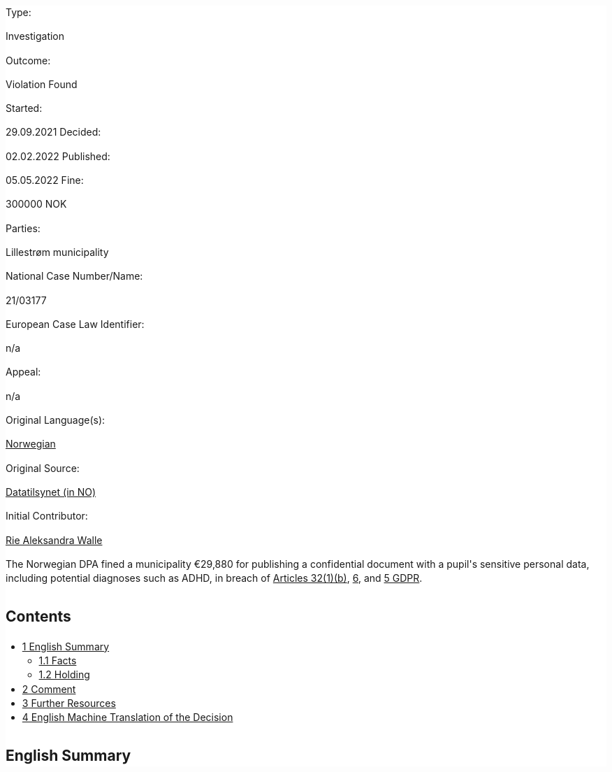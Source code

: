 Type:

Investigation

Outcome:

Violation Found

Started:

29.09.2021 Decided:

02.02.2022 Published:

05.05.2022 Fine:

300000 NOK

Parties:

Lillestrøm municipality

National Case Number/Name:

21/03177

European Case Law Identifier:

n/a

Appeal:

n/a

Original Language(s):

[Norwegian](/index.php?title=Category:Norwegian "Category:Norwegian")

Original Source:

[Datatilsynet (in NO)](https://www.datatilsynet.no/regelverk-og-verktoy/lover-og-regler/avgjorelser-fra-datatilsynet/2022/gebyr-til-lillestrom-kommune/)

Initial Contributor:

[Rie Aleksandra Walle](https://gdprhub.eu/index.php?title=User:Riealeksandra)

The Norwegian DPA fined a municipality €29,880 for publishing a confidential document with a pupil's sensitive personal data, including potential diagnoses such as ADHD, in breach of [Articles 32(1)(b)](/index.php?title=Article_32_GDPR#1b "Article 32 GDPR"), [6](/index.php?title=Article_6_GDPR "Article 6 GDPR"), and [5 GDPR](/index.php?title=Article_5_GDPR "Article 5 GDPR").

## Contents

*   [1 English Summary](#English_Summary)
    *   [1.1 Facts](#Facts)
    *   [1.2 Holding](#Holding)
*   [2 Comment](#Comment)
*   [3 Further Resources](#Further_Resources)
*   [4 English Machine Translation of the Decision](#English_Machine_Translation_of_the_Decision)

## English Summary
